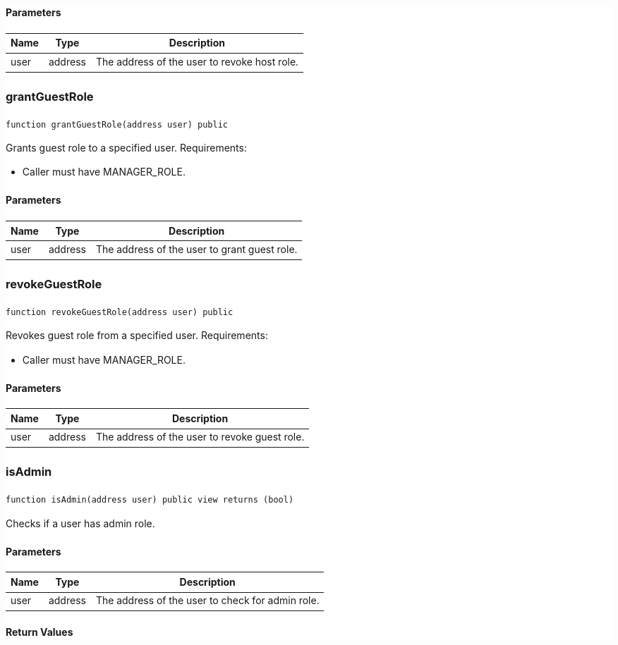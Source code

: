 #### Parameters

| Name | Type    | Description                                  |
| ---- | ------- | -------------------------------------------- |
| user | address | The address of the user to revoke host role. |

### grantGuestRole

```solidity
function grantGuestRole(address user) public
```

Grants guest role to a specified user.
Requirements:

- Caller must have MANAGER_ROLE.

#### Parameters

| Name | Type    | Description                                  |
| ---- | ------- | -------------------------------------------- |
| user | address | The address of the user to grant guest role. |

### revokeGuestRole

```solidity
function revokeGuestRole(address user) public
```

Revokes guest role from a specified user.
Requirements:

- Caller must have MANAGER_ROLE.

#### Parameters

| Name | Type    | Description                                   |
| ---- | ------- | --------------------------------------------- |
| user | address | The address of the user to revoke guest role. |

### isAdmin

```solidity
function isAdmin(address user) public view returns (bool)
```

Checks if a user has admin role.

#### Parameters

| Name | Type    | Description                                      |
| ---- | ------- | ------------------------------------------------ |
| user | address | The address of the user to check for admin role. |

#### Return Values
